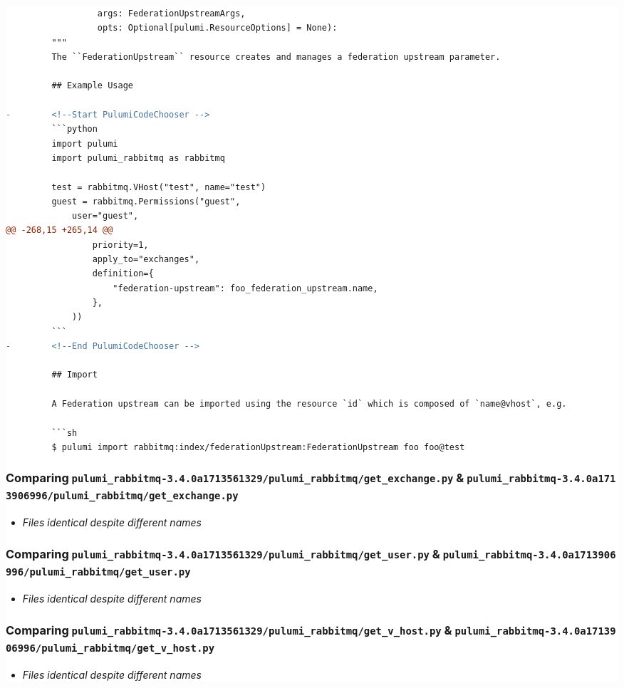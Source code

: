 ```diff
                  args: FederationUpstreamArgs,
                  opts: Optional[pulumi.ResourceOptions] = None):
         """
         The ``FederationUpstream`` resource creates and manages a federation upstream parameter.
 
         ## Example Usage
 
-        <!--Start PulumiCodeChooser -->
         ```python
         import pulumi
         import pulumi_rabbitmq as rabbitmq
 
         test = rabbitmq.VHost("test", name="test")
         guest = rabbitmq.Permissions("guest",
             user="guest",
@@ -268,15 +265,14 @@
                 priority=1,
                 apply_to="exchanges",
                 definition={
                     "federation-upstream": foo_federation_upstream.name,
                 },
             ))
         ```
-        <!--End PulumiCodeChooser -->
 
         ## Import
 
         A Federation upstream can be imported using the resource `id` which is composed of `name@vhost`, e.g.
 
         ```sh
         $ pulumi import rabbitmq:index/federationUpstream:FederationUpstream foo foo@test
```

### Comparing `pulumi_rabbitmq-3.4.0a1713561329/pulumi_rabbitmq/get_exchange.py` & `pulumi_rabbitmq-3.4.0a1713906996/pulumi_rabbitmq/get_exchange.py`

 * *Files identical despite different names*

### Comparing `pulumi_rabbitmq-3.4.0a1713561329/pulumi_rabbitmq/get_user.py` & `pulumi_rabbitmq-3.4.0a1713906996/pulumi_rabbitmq/get_user.py`

 * *Files identical despite different names*

### Comparing `pulumi_rabbitmq-3.4.0a1713561329/pulumi_rabbitmq/get_v_host.py` & `pulumi_rabbitmq-3.4.0a1713906996/pulumi_rabbitmq/get_v_host.py`

 * *Files identical despite different names*
